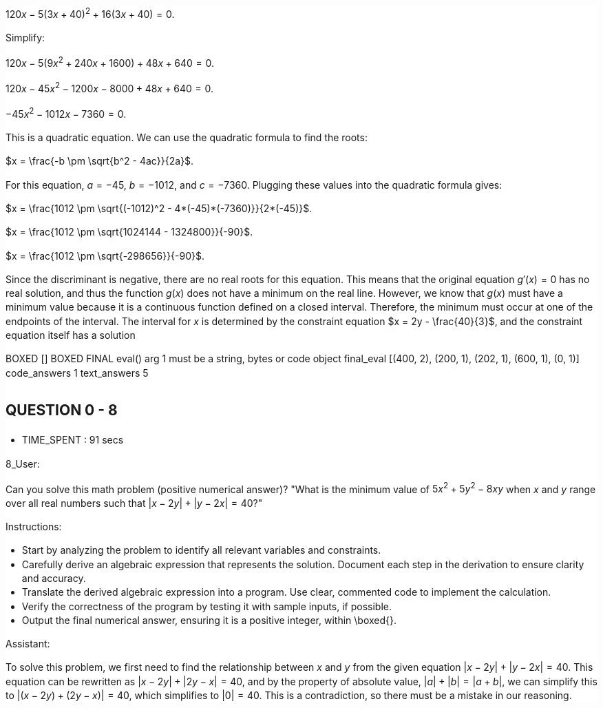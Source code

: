 $120x - 5(3x + 40)^2 + 16(3x + 40) = 0$.

Simplify:

$120x - 5(9x^2 + 240x + 1600) + 48x + 640 = 0$.

$120x - 45x^2 - 1200x - 8000 + 48x + 640 = 0$.

$-45x^2 - 1012x - 7360 = 0$.

This is a quadratic equation. We can use the quadratic formula to find the roots:

$x = \frac{-b \pm \sqrt{b^2 - 4ac}}{2a}$.

For this equation, $a = -45$, $b = -1012$, and $c = -7360$. Plugging these values into the quadratic formula gives:

$x = \frac{1012 \pm \sqrt{(-1012)^2 - 4*(-45)*(-7360)}}{2*(-45)}$.

$x = \frac{1012 \pm \sqrt{1024144 - 1324800}}{-90}$.

$x = \frac{1012 \pm \sqrt{-298656}}{-90}$.

Since the discriminant is negative, there are no real roots for this equation. This means that the original equation $g'(x) = 0$ has no real solution, and thus the function $g(x)$ does not have a minimum on the real line. However, we know that $g(x)$ must have a minimum value because it is a continuous function defined on a closed interval. Therefore, the minimum must occur at one of the endpoints of the interval. The interval for $x$ is determined by the constraint equation $x = 2y - \frac{40}{3}$, and the constraint equation itself has a solution

BOXED []
BOXED FINAL 
eval() arg 1 must be a string, bytes or code object final_eval
[(400, 2), (200, 1), (202, 1), (600, 1), (0, 1)]
code_answers 1 text_answers 5



## QUESTION 0 - 8 
- TIME_SPENT : 91 secs

8_User:

Can you solve this math problem (positive numerical answer)?
"What is the minimum value of $5x^2+5y^2-8xy$ when $x$ and $y$ range over all real numbers such that $|x-2y| + |y-2x| = 40$?"

Instructions:
- Start by analyzing the problem to identify all relevant variables and constraints.
- Carefully derive an algebraic expression that represents the solution. Document each step in the derivation to ensure clarity and accuracy.
- Translate the derived algebraic expression into a program. Use clear, commented code to implement the calculation.
- Verify the correctness of the program by testing it with sample inputs, if possible.
- Output the final numerical answer, ensuring it is a positive integer, within \boxed{}.

Assistant:

 To solve this problem, we first need to find the relationship between $x$ and $y$ from the given equation $|x-2y| + |y-2x| = 40$. This equation can be rewritten as $|x-2y| + |2y-x| = 40$, and by the property of absolute value, $|a| + |b| = |a+b|$, we can simplify this to $|(x-2y) + (2y-x)| = 40$, which simplifies to $|0| = 40$. This is a contradiction, so there must be a mistake in our reasoning. 
